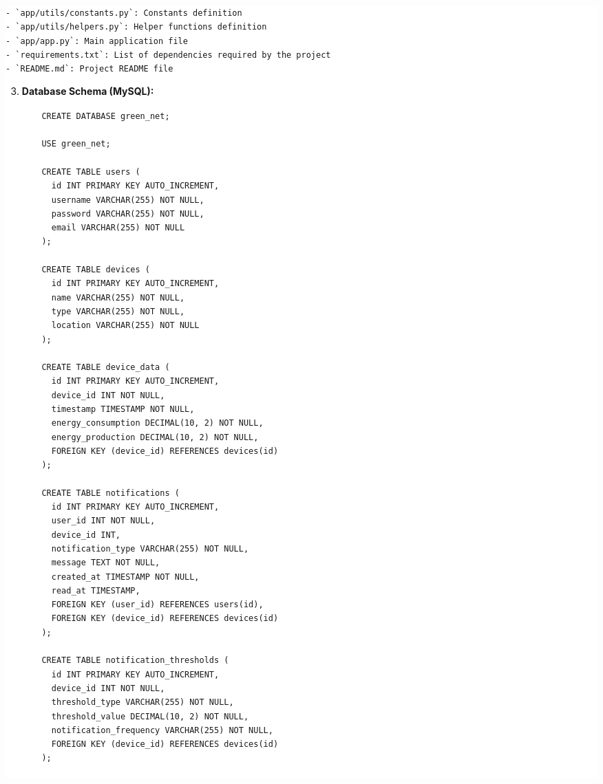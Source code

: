 	- `app/utils/constants.py`: Constants definition
	- `app/utils/helpers.py`: Helper functions definition
	- `app/app.py`: Main application file
	- `requirements.txt`: List of dependencies required by the project
	- `README.md`: Project README file

3. **Database Schema (MySQL):**
	```
		CREATE DATABASE green_net;
		
		USE green_net;
		
		CREATE TABLE users (
		  id INT PRIMARY KEY AUTO_INCREMENT,
		  username VARCHAR(255) NOT NULL,
		  password VARCHAR(255) NOT NULL,
		  email VARCHAR(255) NOT NULL
		);
		
		CREATE TABLE devices (
		  id INT PRIMARY KEY AUTO_INCREMENT,
		  name VARCHAR(255) NOT NULL,
		  type VARCHAR(255) NOT NULL,
		  location VARCHAR(255) NOT NULL
		);
		
		CREATE TABLE device_data (
		  id INT PRIMARY KEY AUTO_INCREMENT,
		  device_id INT NOT NULL,
		  timestamp TIMESTAMP NOT NULL,
		  energy_consumption DECIMAL(10, 2) NOT NULL,
		  energy_production DECIMAL(10, 2) NOT NULL,
		  FOREIGN KEY (device_id) REFERENCES devices(id)
		);
		
		CREATE TABLE notifications (
		  id INT PRIMARY KEY AUTO_INCREMENT,
		  user_id INT NOT NULL,
		  device_id INT,
		  notification_type VARCHAR(255) NOT NULL,
		  message TEXT NOT NULL,
		  created_at TIMESTAMP NOT NULL,
		  read_at TIMESTAMP,
		  FOREIGN KEY (user_id) REFERENCES users(id),
		  FOREIGN KEY (device_id) REFERENCES devices(id)
		);
		
		CREATE TABLE notification_thresholds (
		  id INT PRIMARY KEY AUTO_INCREMENT,
		  device_id INT NOT NULL,
		  threshold_type VARCHAR(255) NOT NULL,
		  threshold_value DECIMAL(10, 2) NOT NULL,
		  notification_frequency VARCHAR(255) NOT NULL,
		  FOREIGN KEY (device_id) REFERENCES devices(id)
		);
		